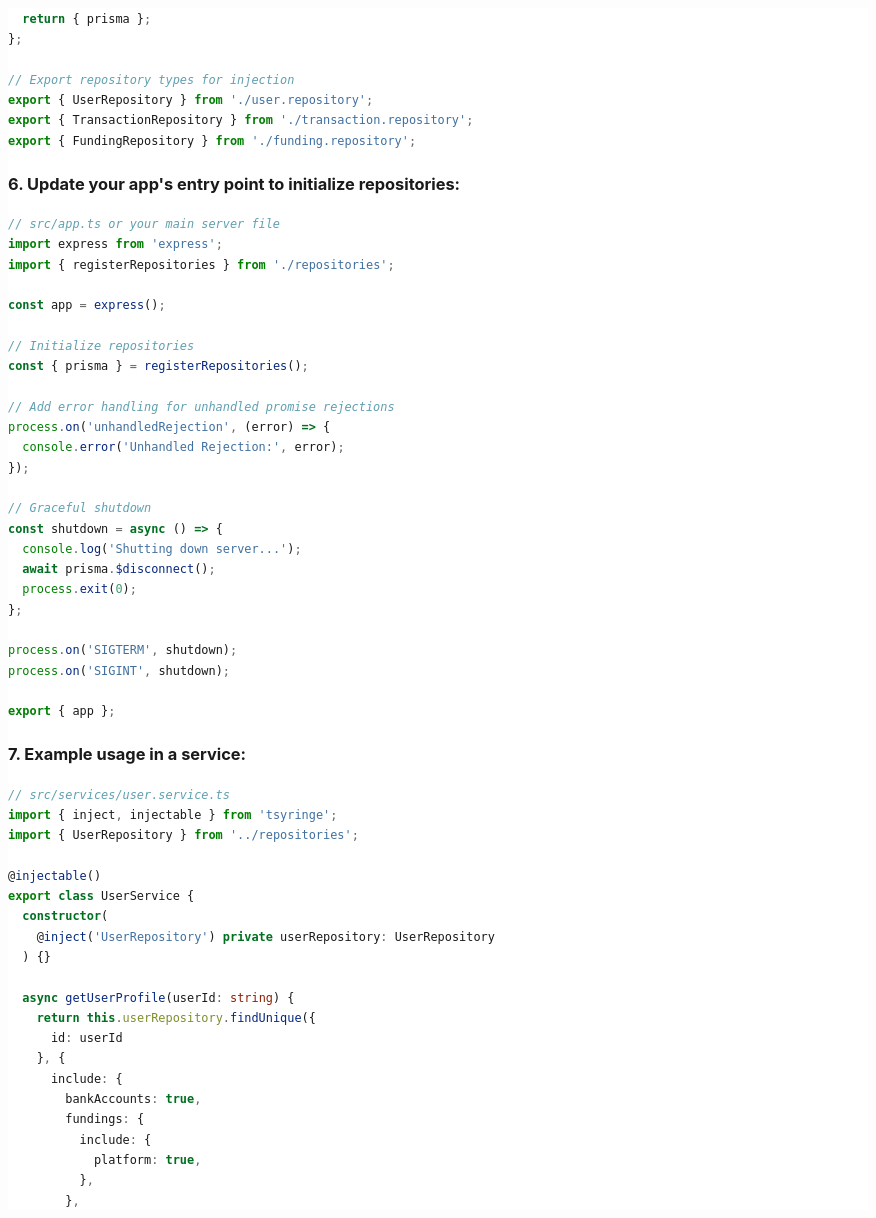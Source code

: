 ```typescript
  return { prisma };
};

// Export repository types for injection
export { UserRepository } from './user.repository';
export { TransactionRepository } from './transaction.repository';
export { FundingRepository } from './funding.repository';
```

### 6. Update your app's entry point to initialize repositories:

```typescript
// src/app.ts or your main server file
import express from 'express';
import { registerRepositories } from './repositories';

const app = express();

// Initialize repositories
const { prisma } = registerRepositories();

// Add error handling for unhandled promise rejections
process.on('unhandledRejection', (error) => {
  console.error('Unhandled Rejection:', error);
});

// Graceful shutdown
const shutdown = async () => {
  console.log('Shutting down server...');
  await prisma.$disconnect();
  process.exit(0);
};

process.on('SIGTERM', shutdown);
process.on('SIGINT', shutdown);

export { app };
```

### 7. Example usage in a service:

```typescript
// src/services/user.service.ts
import { inject, injectable } from 'tsyringe';
import { UserRepository } from '../repositories';

@injectable()
export class UserService {
  constructor(
    @inject('UserRepository') private userRepository: UserRepository
  ) {}

  async getUserProfile(userId: string) {
    return this.userRepository.findUnique({ 
      id: userId 
    }, {
      include: {
        bankAccounts: true,
        fundings: {
          include: {
            platform: true,
          },
        },
```